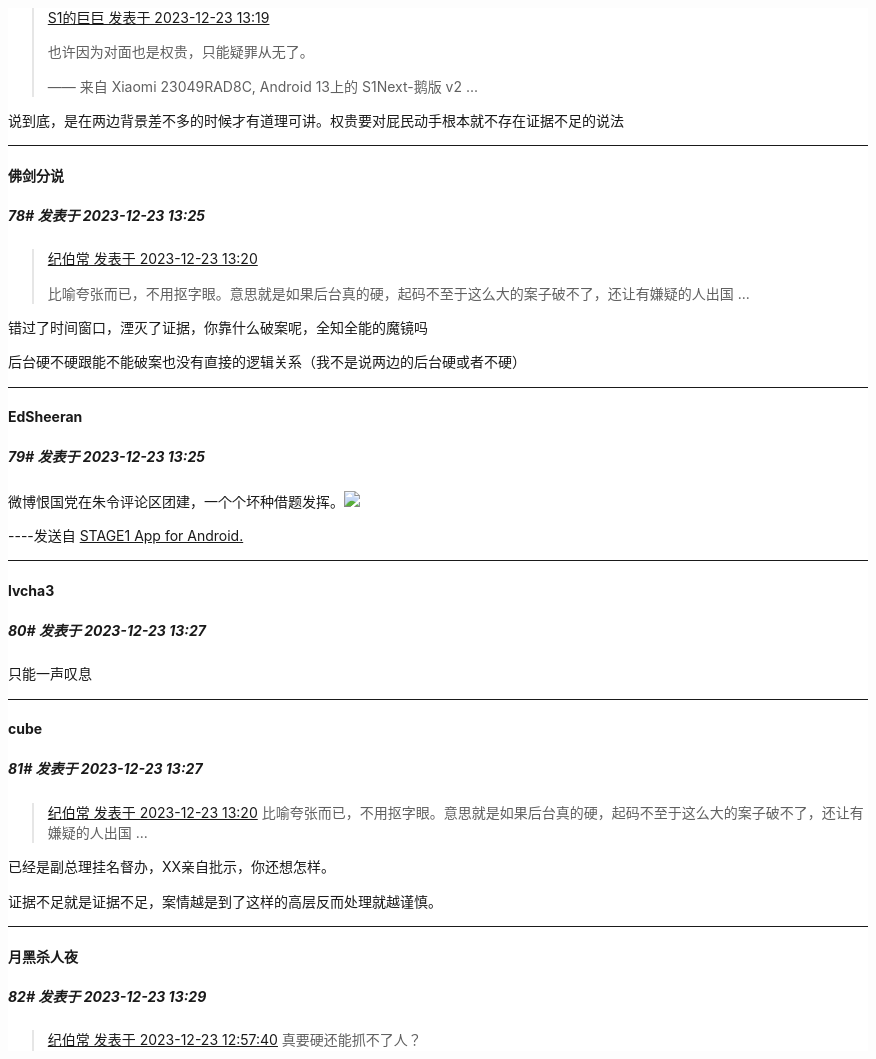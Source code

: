 <blockquote><a href="httphttps://bbs.saraba1st.com/2b/forum.php?mod=redirect&amp;goto=findpost&amp;pid=63416919&amp;ptid=2165124" target="_blank">S1的巨巨 发表于 2023-12-23 13:19</a>

也许因为对面也是权贵，只能疑罪从无了。

—— 来自 Xiaomi 23049RAD8C, Android 13上的 S1Next-鹅版 v2 ...</blockquote>
说到底，是在两边背景差不多的时候才有道理可讲。权贵要对屁民动手根本就不存在证据不足的说法


*****

####  佛剑分说  
##### 78#       发表于 2023-12-23 13:25

<blockquote><a href="httphttps://bbs.saraba1st.com/2b/forum.php?mod=redirect&amp;goto=findpost&amp;pid=63416924&amp;ptid=2165124" target="_blank">纪伯常 发表于 2023-12-23 13:20</a>

比喻夸张而已，不用抠字眼。意思就是如果后台真的硬，起码不至于这么大的案子破不了，还让有嫌疑的人出国 ...</blockquote>
错过了时间窗口，湮灭了证据，你靠什么破案呢，全知全能的魔镜吗

后台硬不硬跟能不能破案也没有直接的逻辑关系（我不是说两边的后台硬或者不硬）

*****

####  EdSheeran  
##### 79#       发表于 2023-12-23 13:25

微博恨国党在朱令评论区团建，一个个坏种借题发挥。<img src="https://static.saraba1st.com/image/smiley/face2017/001.png" referrerpolicy="no-referrer">

----发送自 [STAGE1 App for Android.](http://stage1.5j4m.com/?1.37)

*****

####  lvcha3  
##### 80#       发表于 2023-12-23 13:27

只能一声叹息

*****

####  cube  
##### 81#       发表于 2023-12-23 13:27

<blockquote><a href="httphttps://bbs.saraba1st.com/2b/forum.php?mod=redirect&amp;goto=findpost&amp;pid=63416924&amp;ptid=2165124" target="_blank">纪伯常 发表于 2023-12-23 13:20</a>
比喻夸张而已，不用抠字眼。意思就是如果后台真的硬，起码不至于这么大的案子破不了，还让有嫌疑的人出国 ...</blockquote>
已经是副总理挂名督办，XX亲自批示，你还想怎样。

证据不足就是证据不足，案情越是到了这样的高层反而处理就越谨慎。

*****

####  月黑杀人夜  
##### 82#       发表于 2023-12-23 13:29

<blockquote><a href="httphttps://bbs.saraba1st.com/2b/forum.php?mod=redirect&amp;goto=findpost&amp;pid=63416750&amp;ptid=2165124" target="_blank">纪伯常 发表于 2023-12-23 12:57:40</a>
真要硬还能抓不了人？
